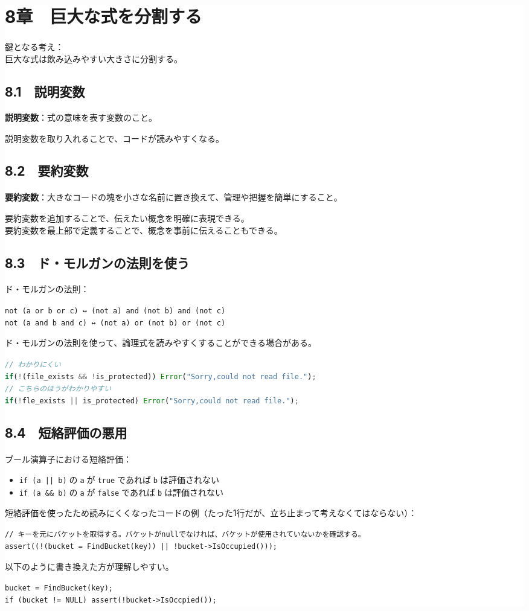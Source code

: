 # 8章　巨大な式を分割する

鍵となる考え：<br>
巨大な式は飲み込みやすい大きさに分割する。

## 8.1　説明変数

**説明変数**：式の意味を表す変数のこと。

説明変数を取り入れることで、コードが読みやすくなる。

## 8.2　要約変数

**要約変数**：大きなコードの塊を小さな名前に置き換えて、管理や把握を簡単にすること。

要約変数を追加することで、伝えたい概念を明確に表現できる。<br>
要約変数を最上部で定義することで、概念を事前に伝えることもできる。

## 8.3　ド・モルガンの法則を使う

ド・モルガンの法則：

```
not (a or b or c) ↔︎ (not a) and (not b) and (not c)
not (a and b and c) ↔︎ (not a) or (not b) or (not c)
```

ド・モルガンの法則を使って、論理式を読みやすくすることができる場合がある。

```.js
// わかりにくい
if(!(file_exists && !is_protected)) Error("Sorry,could not read file.");
// こちらのほうがわかりやすい
if(!fle_exists || is_protected) Error("Sorry,could not read file.");
```

## 8.4　短絡評価の悪用

ブール演算子における短絡評価：
* `if (a || b)` の `a` が `true` であれば `b` は評価されない
* `if (a && b)` の `a` が `false` であれば `b` は評価されない

短絡評価を使ったため読みにくくなったコードの例（たった1行だが、立ち止まって考えなくてはならない）：

```
// キーを元にバケットを取得する。バケットがnullでなければ、バケットが使用されていないかを確認する。
assert((!(bucket = FindBucket(key)) || !bucket->IsOccupied()));
```

以下のように書き換えた方が理解しやすい。

```
bucket = FindBucket(key);
if (bucket != NULL) assert(!bucket->IsOccpied());
```
